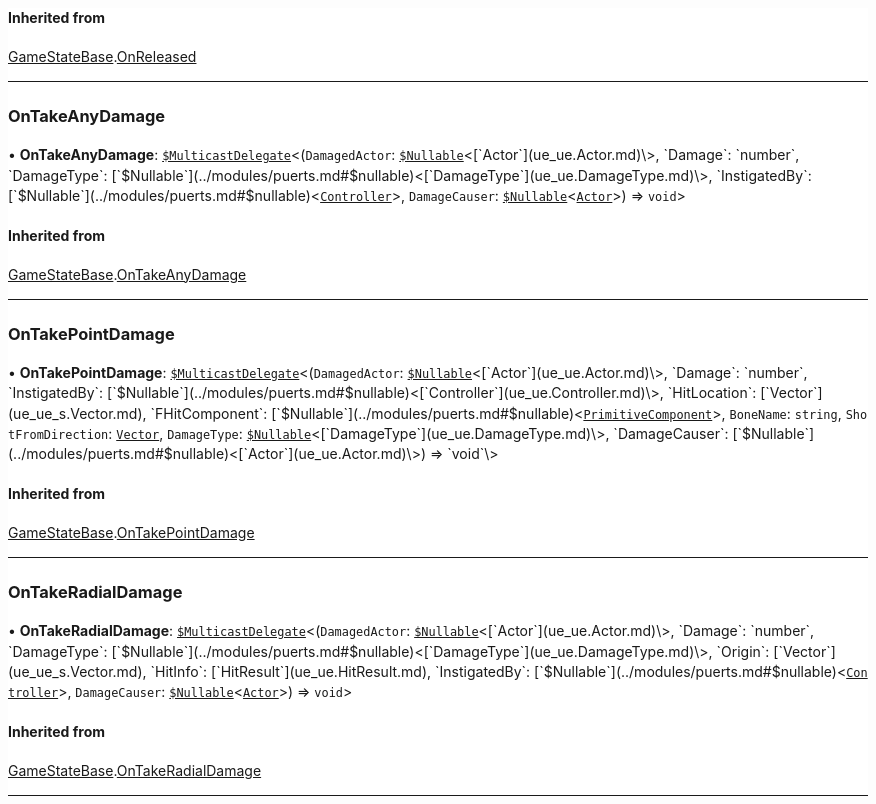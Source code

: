 #### Inherited from

[GameStateBase](ue_ue.GameStateBase.md).[OnReleased](ue_ue.GameStateBase.md#onreleased)

___

### OnTakeAnyDamage

• **OnTakeAnyDamage**: [`$MulticastDelegate`](../interfaces/ue_puerts._MulticastDelegate.md)<(`DamagedActor`: [`$Nullable`](../modules/puerts.md#$nullable)<[`Actor`](ue_ue.Actor.md)\>, `Damage`: `number`, `DamageType`: [`$Nullable`](../modules/puerts.md#$nullable)<[`DamageType`](ue_ue.DamageType.md)\>, `InstigatedBy`: [`$Nullable`](../modules/puerts.md#$nullable)<[`Controller`](ue_ue.Controller.md)\>, `DamageCauser`: [`$Nullable`](../modules/puerts.md#$nullable)<[`Actor`](ue_ue.Actor.md)\>) => `void`\>

#### Inherited from

[GameStateBase](ue_ue.GameStateBase.md).[OnTakeAnyDamage](ue_ue.GameStateBase.md#ontakeanydamage)

___

### OnTakePointDamage

• **OnTakePointDamage**: [`$MulticastDelegate`](../interfaces/ue_puerts._MulticastDelegate.md)<(`DamagedActor`: [`$Nullable`](../modules/puerts.md#$nullable)<[`Actor`](ue_ue.Actor.md)\>, `Damage`: `number`, `InstigatedBy`: [`$Nullable`](../modules/puerts.md#$nullable)<[`Controller`](ue_ue.Controller.md)\>, `HitLocation`: [`Vector`](ue_ue_s.Vector.md), `FHitComponent`: [`$Nullable`](../modules/puerts.md#$nullable)<[`PrimitiveComponent`](ue_ue.PrimitiveComponent.md)\>, `BoneName`: `string`, `ShotFromDirection`: [`Vector`](ue_ue_s.Vector.md), `DamageType`: [`$Nullable`](../modules/puerts.md#$nullable)<[`DamageType`](ue_ue.DamageType.md)\>, `DamageCauser`: [`$Nullable`](../modules/puerts.md#$nullable)<[`Actor`](ue_ue.Actor.md)\>) => `void`\>

#### Inherited from

[GameStateBase](ue_ue.GameStateBase.md).[OnTakePointDamage](ue_ue.GameStateBase.md#ontakepointdamage)

___

### OnTakeRadialDamage

• **OnTakeRadialDamage**: [`$MulticastDelegate`](../interfaces/ue_puerts._MulticastDelegate.md)<(`DamagedActor`: [`$Nullable`](../modules/puerts.md#$nullable)<[`Actor`](ue_ue.Actor.md)\>, `Damage`: `number`, `DamageType`: [`$Nullable`](../modules/puerts.md#$nullable)<[`DamageType`](ue_ue.DamageType.md)\>, `Origin`: [`Vector`](ue_ue_s.Vector.md), `HitInfo`: [`HitResult`](ue_ue.HitResult.md), `InstigatedBy`: [`$Nullable`](../modules/puerts.md#$nullable)<[`Controller`](ue_ue.Controller.md)\>, `DamageCauser`: [`$Nullable`](../modules/puerts.md#$nullable)<[`Actor`](ue_ue.Actor.md)\>) => `void`\>

#### Inherited from

[GameStateBase](ue_ue.GameStateBase.md).[OnTakeRadialDamage](ue_ue.GameStateBase.md#ontakeradialdamage)

___
